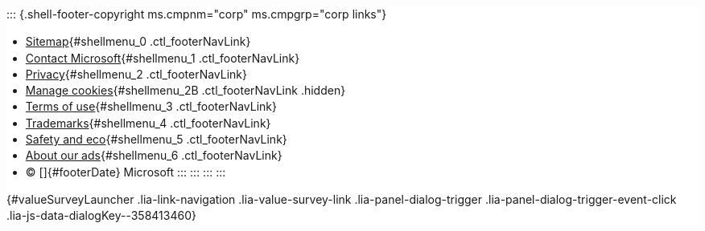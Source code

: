::: {.shell-footer-copyright ms.cmpnm="corp" ms.cmpgrp="corp links"}
-   [Sitemap](https://www.microsoft.com/en-us/sitemap1.aspx){#shellmenu_0
    .ctl_footerNavLink}
-   [Contact
    Microsoft](https://support.microsoft.com/contactus){#shellmenu_1
    .ctl_footerNavLink}
-   [Privacy](https://go.microsoft.com/fwlink/?LinkId=521839){#shellmenu_2
    .ctl_footerNavLink}
-   [Manage cookies](#){#shellmenu_2B .ctl_footerNavLink .hidden}
-   [Terms of
    use](http://go.microsoft.com/fwlink/?LinkID=206977){#shellmenu_3
    .ctl_footerNavLink}
-   [Trademarks](https://www.microsoft.com/trademarks){#shellmenu_4
    .ctl_footerNavLink}
-   [Safety and
    eco](https://www.microsoft.com/devices/safety-and-eco){#shellmenu_5
    .ctl_footerNavLink}
-   [About our ads](https://choice.microsoft.com/){#shellmenu_6
    .ctl_footerNavLink}
-   © []{#footerDate} Microsoft
:::
:::
:::
:::

[](#){#valueSurveyLauncher .lia-link-navigation .lia-value-survey-link
.lia-panel-dialog-trigger .lia-panel-dialog-trigger-event-click
.lia-js-data-dialogKey--358413460}
